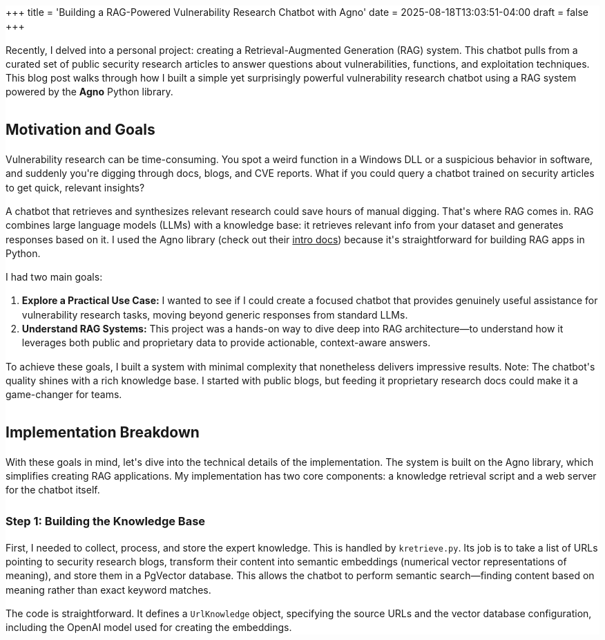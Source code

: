 +++
title = 'Building a RAG-Powered Vulnerability Research Chatbot with Agno'
date = 2025-08-18T13:03:51-04:00
draft = false
+++

Recently, I delved into a personal project: creating a Retrieval-Augmented Generation (RAG) system. This chatbot pulls from a curated set of public security research articles to answer questions about vulnerabilities, functions, and exploitation techniques. This blog post walks through how I built a simple yet surprisingly powerful vulnerability research chatbot using a RAG system powered by the **Agno** Python library.

## Motivation and Goals

Vulnerability research can be time-consuming. You spot a weird function in a Windows DLL or a suspicious behavior in software, and suddenly you're digging through docs, blogs, and CVE reports. What if you could query a chatbot trained on security articles to get quick, relevant insights?

A chatbot that retrieves and synthesizes relevant research could save hours of manual digging. That's where RAG comes in. RAG combines large language models (LLMs) with a knowledge base: it retrieves relevant info from your dataset and generates responses based on it. I used the Agno library (check out their [intro docs](https://docs.agno.com/introduction)) because it's straightforward for building RAG apps in Python.

I had two main goals:

1.  **Explore a Practical Use Case:** I wanted to see if I could create a focused chatbot that provides genuinely useful assistance for vulnerability research tasks, moving beyond generic responses from standard LLMs.
2.  **Understand RAG Systems:** This project was a hands-on way to dive deep into RAG architecture—to understand how it leverages both public and proprietary data to provide actionable, context-aware answers.

To achieve these goals, I built a system with minimal complexity that nonetheless delivers impressive results. Note: The chatbot's quality shines with a rich knowledge base. I started with public blogs, but feeding it proprietary research docs could make it a game-changer for teams.

## Implementation Breakdown

With these goals in mind, let's dive into the technical details of the implementation. The system is built on the Agno library, which simplifies creating RAG applications. My implementation has two core components: a knowledge retrieval script and a web server for the chatbot itself.

### Step 1: Building the Knowledge Base

First, I needed to collect, process, and store the expert knowledge. This is
handled by `kretrieve.py`.  Its job is to take a list of URLs pointing to
security research blogs, transform their content into semantic embeddings
(numerical vector representations of meaning), and store them in a PgVector
database. This allows the chatbot to perform semantic search—finding content
based on meaning rather than exact keyword matches.

The code is straightforward. It defines a `UrlKnowledge` object, specifying the
source URLs and the vector database configuration, including the OpenAI model
used for creating the embeddings.
